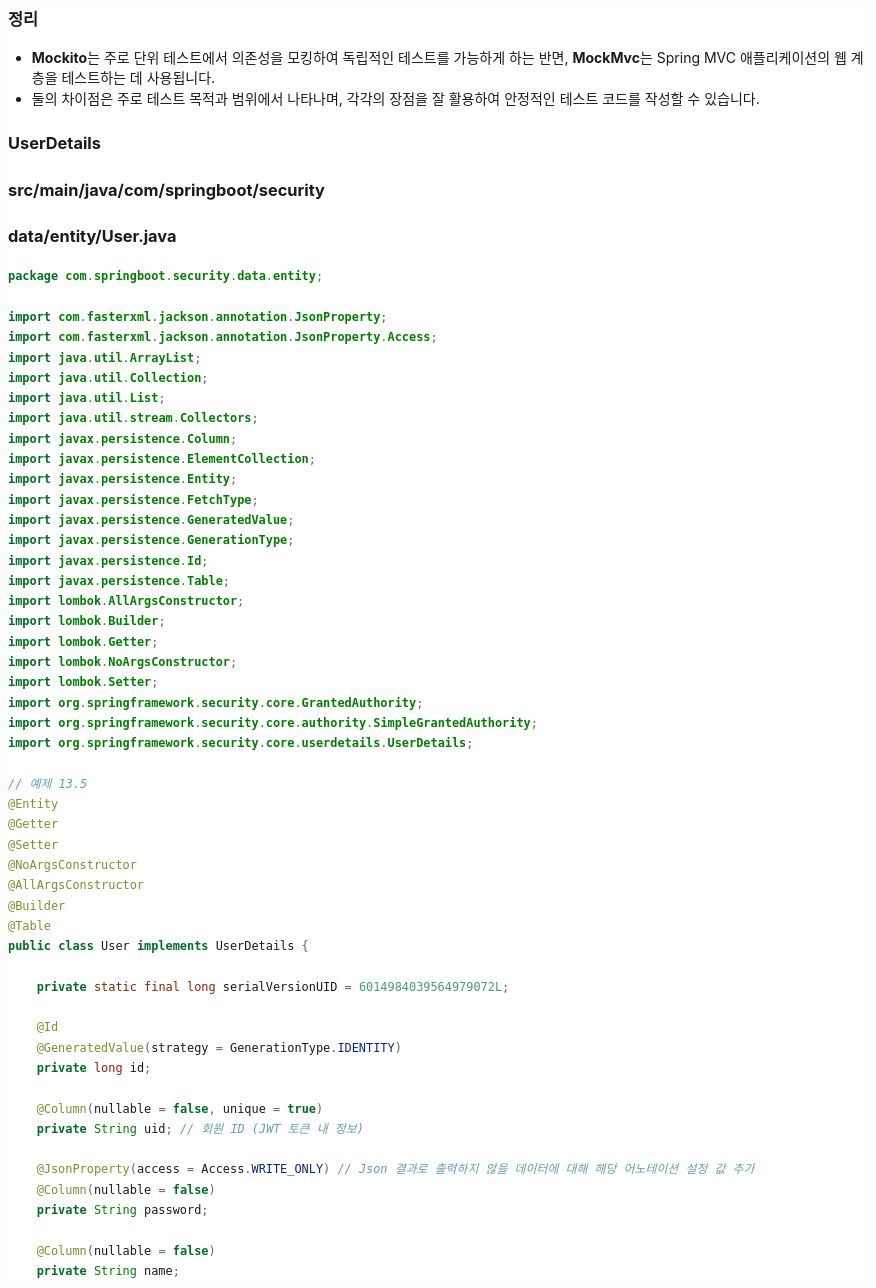 ### **정리**

- **Mockito**는 주로 단위 테스트에서 의존성을 모킹하여 독립적인 테스트를 가능하게 하는 반면, **MockMvc**는 Spring MVC 애플리케이션의 웹 계층을 테스트하는 데 사용됩니다.
- 둘의 차이점은 주로 테스트 목적과 범위에서 나타나며, 각각의 장점을 잘 활용하여 안정적인 테스트 코드를 작성할 수 있습니다.

### UserDetails

### src/main/java/com/springboot/security

### data/entity/User.java

```java
package com.springboot.security.data.entity;

import com.fasterxml.jackson.annotation.JsonProperty;
import com.fasterxml.jackson.annotation.JsonProperty.Access;
import java.util.ArrayList;
import java.util.Collection;
import java.util.List;
import java.util.stream.Collectors;
import javax.persistence.Column;
import javax.persistence.ElementCollection;
import javax.persistence.Entity;
import javax.persistence.FetchType;
import javax.persistence.GeneratedValue;
import javax.persistence.GenerationType;
import javax.persistence.Id;
import javax.persistence.Table;
import lombok.AllArgsConstructor;
import lombok.Builder;
import lombok.Getter;
import lombok.NoArgsConstructor;
import lombok.Setter;
import org.springframework.security.core.GrantedAuthority;
import org.springframework.security.core.authority.SimpleGrantedAuthority;
import org.springframework.security.core.userdetails.UserDetails;

// 예제 13.5
@Entity
@Getter
@Setter
@NoArgsConstructor
@AllArgsConstructor
@Builder
@Table
public class User implements UserDetails {

    private static final long serialVersionUID = 6014984039564979072L;

    @Id
    @GeneratedValue(strategy = GenerationType.IDENTITY)
    private long id;

    @Column(nullable = false, unique = true)
    private String uid; // 회원 ID (JWT 토큰 내 정보)

    @JsonProperty(access = Access.WRITE_ONLY) // Json 결과로 출력하지 않을 데이터에 대해 해당 어노테이션 설정 값 추가
    @Column(nullable = false)
    private String password;

    @Column(nullable = false)
    private String name;
```